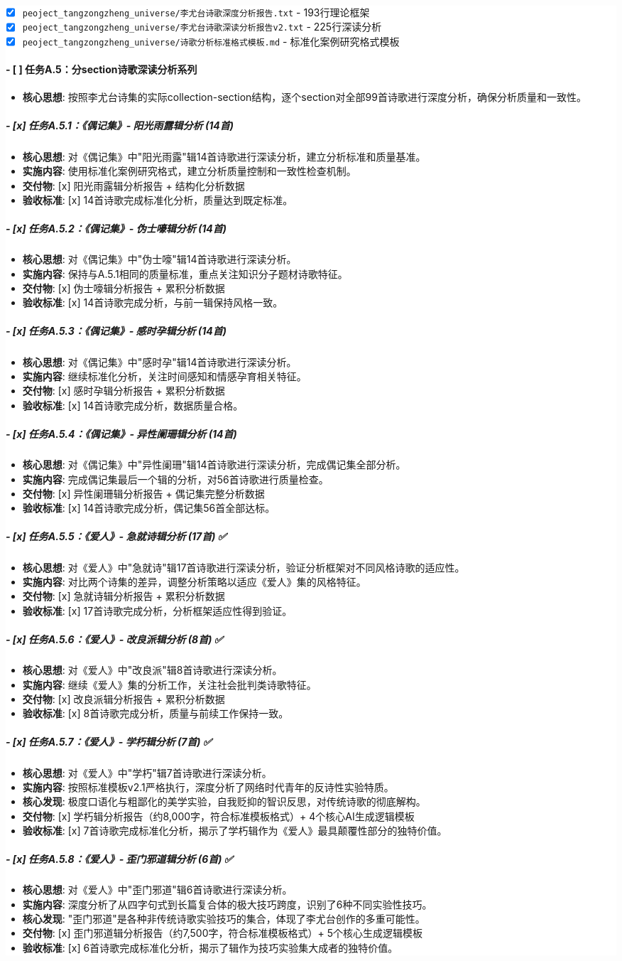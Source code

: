   - [x] `peoject_tangzongzheng_universe/李尤台诗歌深度分析报告.txt` - 193行理论框架
  - [x] `peoject_tangzongzheng_universe/李尤台诗歌深读分析报告v2.txt` - 225行深读分析
  - [x] `peoject_tangzongzheng_universe/诗歌分析标准格式模板.md` - 标准化案例研究格式模板

#### - [ ] 任务A.5：分section诗歌深读分析系列
- **核心思想**: 按照李尤台诗集的实际collection-section结构，逐个section对全部99首诗歌进行深度分析，确保分析质量和一致性。

##### - [x] 任务A.5.1：《偶记集》- 阳光雨露辑分析 (14首)
- **核心思想**: 对《偶记集》中"阳光雨露"辑14首诗歌进行深读分析，建立分析标准和质量基准。
- **实施内容**: 使用标准化案例研究格式，建立分析质量控制和一致性检查机制。
- **交付物**: [x] 阳光雨露辑分析报告 + 结构化分析数据
- **验收标准**: [x] 14首诗歌完成标准化分析，质量达到既定标准。

##### - [x] 任务A.5.2：《偶记集》- 伪士嚎辑分析 (14首)
- **核心思想**: 对《偶记集》中"伪士嚎"辑14首诗歌进行深读分析。
- **实施内容**: 保持与A.5.1相同的质量标准，重点关注知识分子题材诗歌特征。
- **交付物**: [x] 伪士嚎辑分析报告 + 累积分析数据
- **验收标准**: [x] 14首诗歌完成分析，与前一辑保持风格一致。

##### - [x] 任务A.5.3：《偶记集》- 感时孕辑分析 (14首)
- **核心思想**: 对《偶记集》中"感时孕"辑14首诗歌进行深读分析。
- **实施内容**: 继续标准化分析，关注时间感知和情感孕育相关特征。
- **交付物**: [x] 感时孕辑分析报告 + 累积分析数据
- **验收标准**: [x] 14首诗歌完成分析，数据质量合格。

##### - [x] 任务A.5.4：《偶记集》- 异性阑珊辑分析 (14首)
- **核心思想**: 对《偶记集》中"异性阑珊"辑14首诗歌进行深读分析，完成偶记集全部分析。
- **实施内容**: 完成偶记集最后一个辑的分析，对56首诗歌进行质量检查。
- **交付物**: [x] 异性阑珊辑分析报告 + 偶记集完整分析数据
- **验收标准**: [x] 14首诗歌完成分析，偶记集56首全部达标。

##### - [x] 任务A.5.5：《爱人》- 急就诗辑分析 (17首) ✅
- **核心思想**: 对《爱人》中"急就诗"辑17首诗歌进行深读分析，验证分析框架对不同风格诗歌的适应性。
- **实施内容**: 对比两个诗集的差异，调整分析策略以适应《爱人》集的风格特征。
- **交付物**: [x] 急就诗辑分析报告 + 累积分析数据
- **验收标准**: [x] 17首诗歌完成分析，分析框架适应性得到验证。

##### - [x] 任务A.5.6：《爱人》- 改良派辑分析 (8首) ✅
- **核心思想**: 对《爱人》中"改良派"辑8首诗歌进行深读分析。
- **实施内容**: 继续《爱人》集的分析工作，关注社会批判类诗歌特征。
- **交付物**: [x] 改良派辑分析报告 + 累积分析数据
- **验收标准**: [x] 8首诗歌完成分析，质量与前续工作保持一致。

##### - [x] 任务A.5.7：《爱人》- 学朽辑分析 (7首) ✅
- **核心思想**: 对《爱人》中"学朽"辑7首诗歌进行深读分析。
- **实施内容**: 按照标准模板v2.1严格执行，深度分析了网络时代青年的反诗性实验特质。
- **核心发现**: 极度口语化与粗鄙化的美学实验，自我贬抑的智识反思，对传统诗歌的彻底解构。
- **交付物**: [x] 学朽辑分析报告（约8,000字，符合标准模板格式）+ 4个核心AI生成逻辑模板
- **验收标准**: [x] 7首诗歌完成标准化分析，揭示了学朽辑作为《爱人》最具颠覆性部分的独特价值。

##### - [x] 任务A.5.8：《爱人》- 歪门邪道辑分析 (6首) ✅
- **核心思想**: 对《爱人》中"歪门邪道"辑6首诗歌进行深读分析。
- **实施内容**: 深度分析了从四字句式到长篇复合体的极大技巧跨度，识别了6种不同实验性技巧。
- **核心发现**: "歪门邪道"是各种非传统诗歌实验技巧的集合，体现了李尤台创作的多重可能性。
- **交付物**: [x] 歪门邪道辑分析报告（约7,500字，符合标准模板格式）+ 5个核心生成逻辑模板
- **验收标准**: [x] 6首诗歌完成标准化分析，揭示了辑作为技巧实验集大成者的独特价值。
